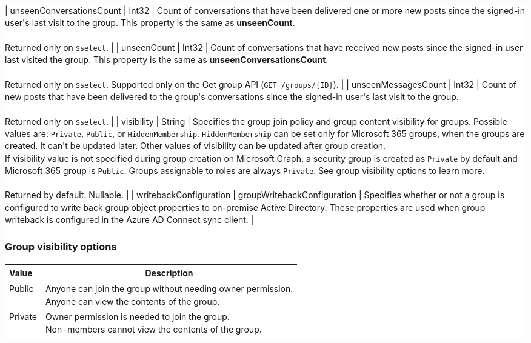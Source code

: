 | unseenConversationsCount       | Int32                                                                    | Count of conversations that have been delivered one or more new posts since the signed-in user's last visit to the group. This property is the same as **unseenCount**. <br><br>Returned only on `$select`.                                                                                                                                                                                                                                                                                                                                                                                                                                                                                                                                                                                                            |
| unseenCount                    | Int32                                                                    | Count of conversations that have received new posts since the signed-in user last visited the group. This property is the same as **unseenConversationsCount**.<br><br>Returned only on `$select`. Supported only on the Get group API (`GET /groups/{ID}`).                                                                                                                                                                                                                                                                                                                                                                                                                                                                                                                                                           |
| unseenMessagesCount            | Int32                                                                    | Count of new posts that have been delivered to the group's conversations since the signed-in user's last visit to the group. <br><br>Returned only on `$select`.                                                                                                                                                                                                                                                                                                                                                                                                                                                                                                                                                                                                                                                       |
| visibility                     | String                                                                   | Specifies the group join policy and group content visibility for groups. Possible values are: `Private`, `Public`, or `HiddenMembership`. `HiddenMembership` can be set only for Microsoft 365 groups, when the groups are created. It can't be updated later. Other values of visibility can be updated after group creation.<br> If visibility value is not specified during group creation on Microsoft Graph, a security group is created as `Private` by default and Microsoft 365 group is `Public`. Groups assignable to roles are always `Private`. See [group visibility options](#group-visibility-options) to learn more. <br><br>Returned by default. Nullable.                                                                                                                                            |
| writebackConfiguration         | [groupWritebackConfiguration](groupwritebackconfiguration.md)            | Specifies whether or not a group is configured to write back group object properties to on-premise Active Directory. These properties are used when group writeback is configured in the [Azure AD Connect](/azure/active-directory/hybrid/how-to-connect-group-writeback-v2) sync client.                                                                                                                                                                                                                                                                                                                                                                                                                                                                                                                             |

### Group visibility options

| Value            | Description                                                                                                                                                                                                                                                                                                  |
| :--------------- | ------------------------------------------------------------------------------------------------------------------------------------------------------------------------------------------------------------------------------------------------------------------------------------------------------------ |
| Public           | Anyone can join the group without needing owner permission.<br>Anyone can view the contents of the group.                                                                                                                                                                                                    |
| Private          | Owner permission is needed to join the group.<br>Non-members cannot view the contents of the group.                                                                                                                                                                                                          |